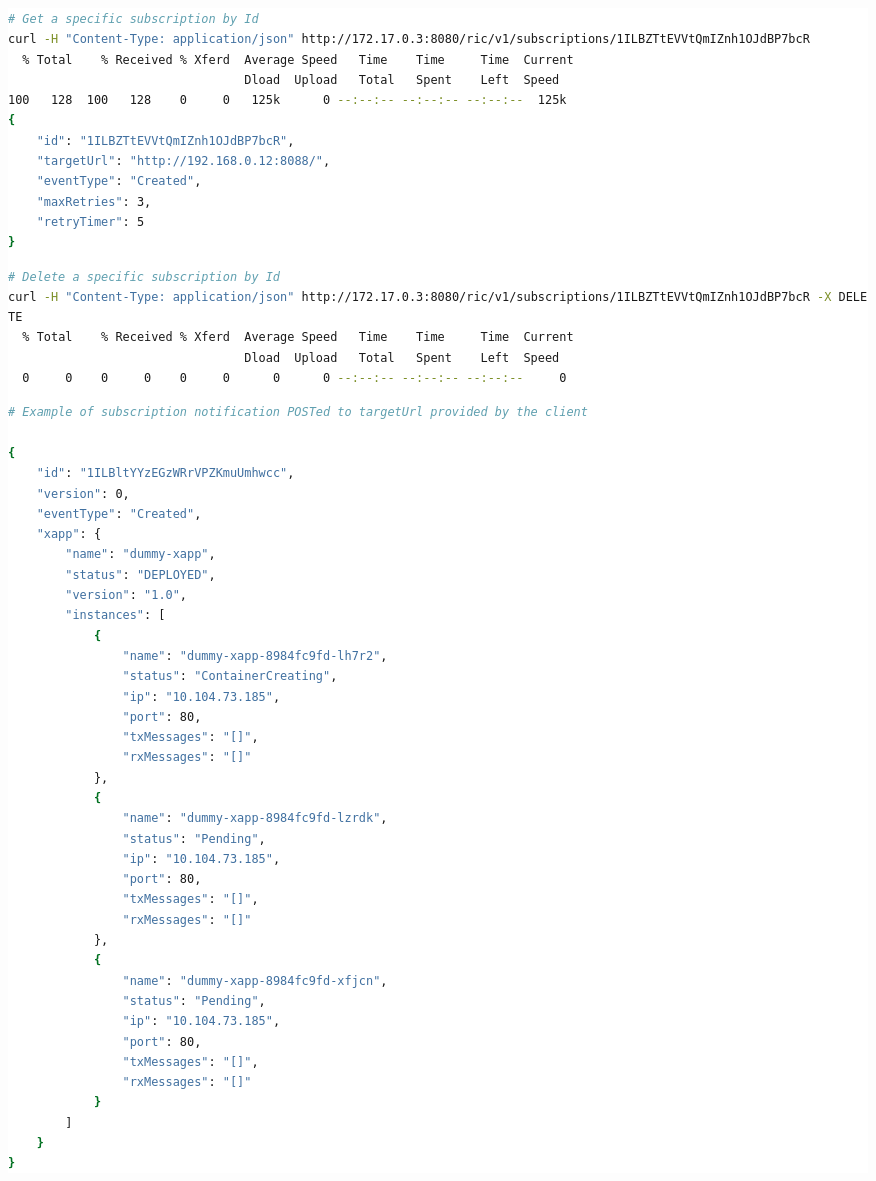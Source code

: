 ```sh
# Get a specific subscription by Id
curl -H "Content-Type: application/json" http://172.17.0.3:8080/ric/v1/subscriptions/1ILBZTtEVVtQmIZnh1OJdBP7bcR
  % Total    % Received % Xferd  Average Speed   Time    Time     Time  Current
                                 Dload  Upload   Total   Spent    Left  Speed
100   128  100   128    0     0   125k      0 --:--:-- --:--:-- --:--:--  125k
{
    "id": "1ILBZTtEVVtQmIZnh1OJdBP7bcR",
    "targetUrl": "http://192.168.0.12:8088/",
    "eventType": "Created",
    "maxRetries": 3,
    "retryTimer": 5
}
```

```sh
# Delete a specific subscription by Id
curl -H "Content-Type: application/json" http://172.17.0.3:8080/ric/v1/subscriptions/1ILBZTtEVVtQmIZnh1OJdBP7bcR -X DELETE
  % Total    % Received % Xferd  Average Speed   Time    Time     Time  Current
                                 Dload  Upload   Total   Spent    Left  Speed
  0     0    0     0    0     0      0      0 --:--:-- --:--:-- --:--:--     0
```

```sh
# Example of subscription notification POSTed to targetUrl provided by the client

{
	"id": "1ILBltYYzEGzWRrVPZKmuUmhwcc",
	"version": 0,
	"eventType": "Created",
	"xapp": {
		"name": "dummy-xapp",
		"status": "DEPLOYED",
		"version": "1.0",
		"instances": [
			{
				"name": "dummy-xapp-8984fc9fd-lh7r2",
				"status": "ContainerCreating",
				"ip": "10.104.73.185",
				"port": 80,
				"txMessages": "[]",
				"rxMessages": "[]"
			},
			{
				"name": "dummy-xapp-8984fc9fd-lzrdk",
				"status": "Pending",
				"ip": "10.104.73.185",
				"port": 80,
				"txMessages": "[]",
				"rxMessages": "[]"
			},
			{
				"name": "dummy-xapp-8984fc9fd-xfjcn",
				"status": "Pending",
				"ip": "10.104.73.185",
				"port": 80,
				"txMessages": "[]",
				"rxMessages": "[]"
			}
		]
	}
}
```
